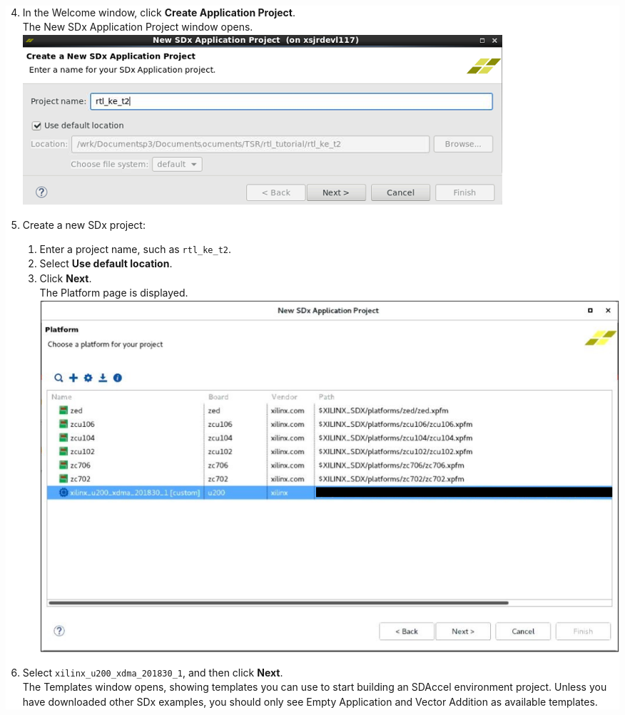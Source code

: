4. In the Welcome window, click **Create Application Project**.  
The New SDx Application Project window opens.  
![error: missing image](images/newapplicationproject.png)

5. Create a new SDx project:  
   1. Enter a project name, such as `rtl_ke_t2`.  
   2. Select **Use default location**.  
   3. Click **Next**.  
  The Platform page is displayed.  
![error: missing image](./images/183_hardware_platform_dialog.png)

6. Select `xilinx_u200_xdma_201830_1`, and then click **Next**.  
The Templates window opens, showing templates you can use to start building an SDAccel environment project. Unless you have downloaded other SDx examples, you should only see Empty Application and Vector Addition as available templates.  